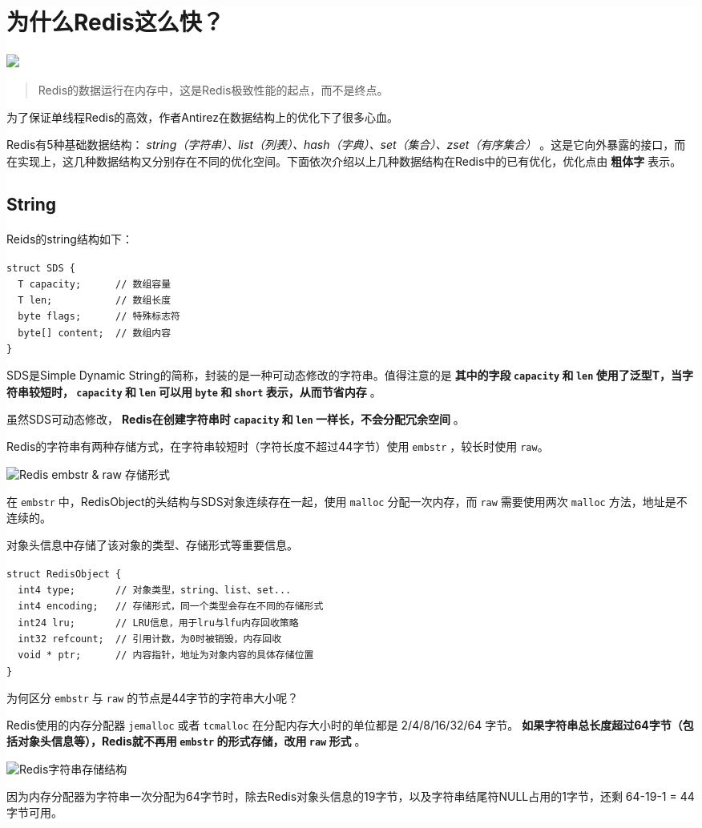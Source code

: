 # 为什么Redis这么快？

![](https://redis.io/images/redis-white.png)

> Redis的数据运行在内存中，这是Redis极致性能的起点，而不是终点。

为了保证单线程Redis的高效，作者Antirez在数据结构上的优化下了很多心血。

Redis有5种基础数据结构： *string（字符串）、list（列表）、hash（字典）、set（集合）、zset（有序集合）* 。这是它向外暴露的接口，而在实现上，这几种数据结构又分别存在不同的优化空间。下面依次介绍以上几种数据结构在Redis中的已有优化，优化点由 **粗体字** 表示。

## String

Reids的string结构如下：

```
struct SDS {
  T capacity;      // 数组容量
  T len;           // 数组长度
  byte flags;      // 特殊标志符
  byte[] content;  // 数组内容
}
```

SDS是Simple Dynamic String的简称，封装的是一种可动态修改的字符串。值得注意的是 **其中的字段 `capacity` 和 `len` 使用了泛型T，当字符串较短时， `capacity` 和 `len` 可以用 `byte` 和 `short` 表示，从而节省内存** 。

虽然SDS可动态修改， **Redis在创建字符串时 `capacity` 和 `len` 一样长，不会分配冗余空间** 。

Redis的字符串有两种存储方式，在字符串较短时（字符长度不超过44字节）使用 `embstr` ，较长时使用 `raw`。

![Redis embstr & raw 存储形式](http://assets.processon.com/chart_image/5dbbda9ce4b04913a285ee2a.png?_=1572592576800)

在 `embstr` 中，RedisObject的头结构与SDS对象连续存在一起，使用 `malloc` 分配一次内存，而 `raw` 需要使用两次 `malloc` 方法，地址是不连续的。

对象头信息中存储了该对象的类型、存储形式等重要信息。
```
struct RedisObject {
  int4 type;       // 对象类型，string、list、set...
  int4 encoding;   // 存储形式，同一个类型会存在不同的存储形式
  int24 lru;       // LRU信息，用于lru与lfu内存回收策略
  int32 refcount;  // 引用计数，为0时被销毁，内存回收
  void * ptr;      // 内容指针，地址为对象内容的具体存储位置
}
```

为何区分 `embstr` 与 `raw` 的节点是44字节的字符串大小呢？

Redis使用的内存分配器 `jemalloc` 或者 `tcmalloc` 在分配内存大小时的单位都是 2/4/8/16/32/64 字节。 **如果字符串总长度超过64字节（包括对象头信息等），Redis就不再用 `embstr` 的形式存储，改用 `raw` 形式** 。

![Redis字符串存储结构](http://assets.processon.com/chart_image/5dbbd4f2e4b0ea86c41d59ad.png?_=1572599720108)

因为内存分配器为字符串一次分配为64字节时，除去Redis对象头信息的19字节，以及字符串结尾符NULL占用的1字节，还剩 64-19-1 = 44字节可用。
